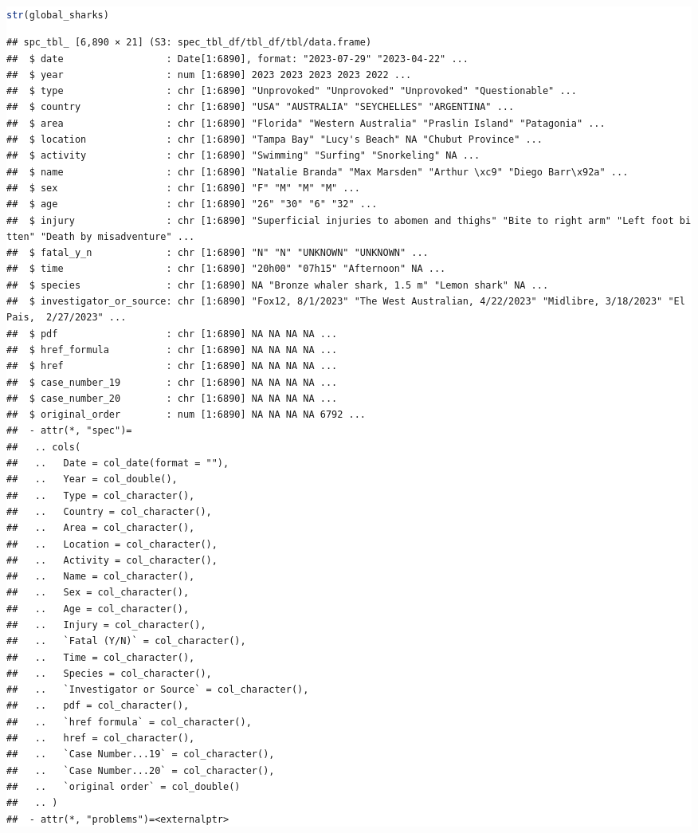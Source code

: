 ```r
str(global_sharks)
```

```
## spc_tbl_ [6,890 × 21] (S3: spec_tbl_df/tbl_df/tbl/data.frame)
##  $ date                  : Date[1:6890], format: "2023-07-29" "2023-04-22" ...
##  $ year                  : num [1:6890] 2023 2023 2023 2023 2022 ...
##  $ type                  : chr [1:6890] "Unprovoked" "Unprovoked" "Unprovoked" "Questionable" ...
##  $ country               : chr [1:6890] "USA" "AUSTRALIA" "SEYCHELLES" "ARGENTINA" ...
##  $ area                  : chr [1:6890] "Florida" "Western Australia" "Praslin Island" "Patagonia" ...
##  $ location              : chr [1:6890] "Tampa Bay" "Lucy's Beach" NA "Chubut Province" ...
##  $ activity              : chr [1:6890] "Swimming" "Surfing" "Snorkeling" NA ...
##  $ name                  : chr [1:6890] "Natalie Branda" "Max Marsden" "Arthur \xc9" "Diego Barr\x92a" ...
##  $ sex                   : chr [1:6890] "F" "M" "M" "M" ...
##  $ age                   : chr [1:6890] "26" "30" "6" "32" ...
##  $ injury                : chr [1:6890] "Superficial injuries to abomen and thighs" "Bite to right arm" "Left foot bitten" "Death by misadventure" ...
##  $ fatal_y_n             : chr [1:6890] "N" "N" "UNKNOWN" "UNKNOWN" ...
##  $ time                  : chr [1:6890] "20h00" "07h15" "Afternoon" NA ...
##  $ species               : chr [1:6890] NA "Bronze whaler shark, 1.5 m" "Lemon shark" NA ...
##  $ investigator_or_source: chr [1:6890] "Fox12, 8/1/2023" "The West Australian, 4/22/2023" "Midlibre, 3/18/2023" "El Pais,  2/27/2023" ...
##  $ pdf                   : chr [1:6890] NA NA NA NA ...
##  $ href_formula          : chr [1:6890] NA NA NA NA ...
##  $ href                  : chr [1:6890] NA NA NA NA ...
##  $ case_number_19        : chr [1:6890] NA NA NA NA ...
##  $ case_number_20        : chr [1:6890] NA NA NA NA ...
##  $ original_order        : num [1:6890] NA NA NA NA 6792 ...
##  - attr(*, "spec")=
##   .. cols(
##   ..   Date = col_date(format = ""),
##   ..   Year = col_double(),
##   ..   Type = col_character(),
##   ..   Country = col_character(),
##   ..   Area = col_character(),
##   ..   Location = col_character(),
##   ..   Activity = col_character(),
##   ..   Name = col_character(),
##   ..   Sex = col_character(),
##   ..   Age = col_character(),
##   ..   Injury = col_character(),
##   ..   `Fatal (Y/N)` = col_character(),
##   ..   Time = col_character(),
##   ..   Species = col_character(),
##   ..   `Investigator or Source` = col_character(),
##   ..   pdf = col_character(),
##   ..   `href formula` = col_character(),
##   ..   href = col_character(),
##   ..   `Case Number...19` = col_character(),
##   ..   `Case Number...20` = col_character(),
##   ..   `original order` = col_double()
##   .. )
##  - attr(*, "problems")=<externalptr>
```
